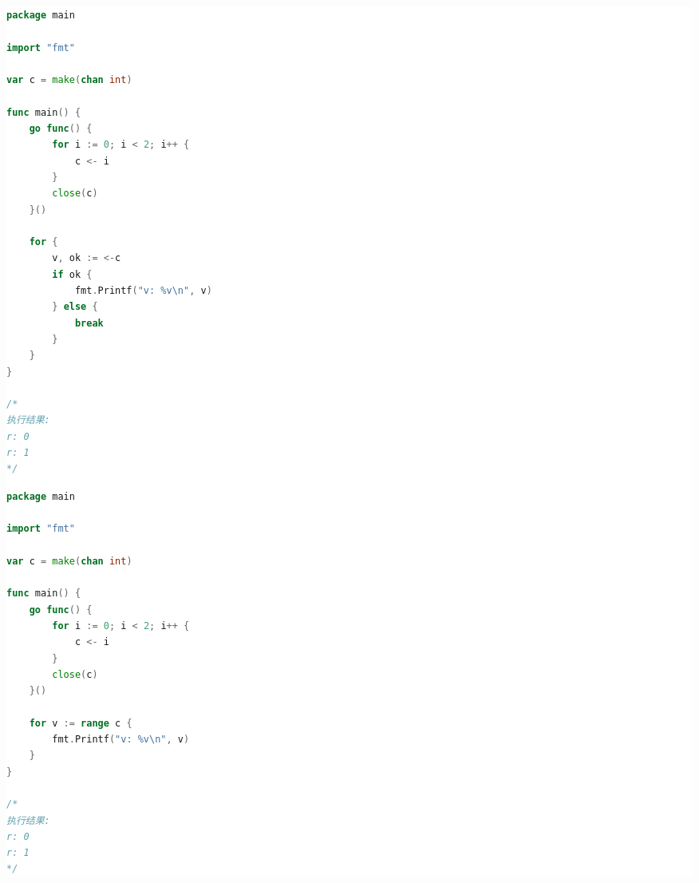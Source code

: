 ```go
package main

import "fmt"

var c = make(chan int)

func main() {
	go func() {
		for i := 0; i < 2; i++ {
			c <- i
		}
		close(c)
	}()

	for {
		v, ok := <-c
		if ok {
			fmt.Printf("v: %v\n", v)
		} else {
			break
		}
	}
}

/*
执行结果:
r: 0
r: 1
*/
```

```go
package main

import "fmt"

var c = make(chan int)

func main() {
	go func() {
		for i := 0; i < 2; i++ {
			c <- i
		}
		close(c)
	}()

	for v := range c {
		fmt.Printf("v: %v\n", v)
	}
}

/*
执行结果:
r: 0
r: 1
*/
```
